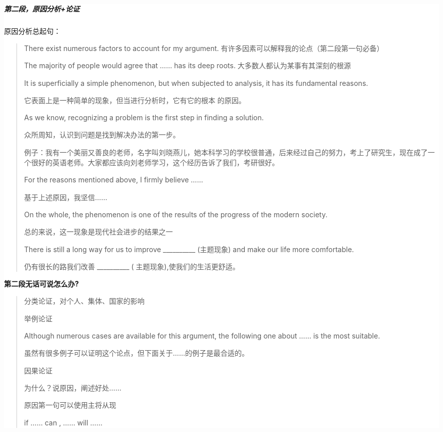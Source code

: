 ##### 第二段，原因分析+论证

原因分析总起句：

> There exist numerous factors to account for my argument. 
> 有许多因素可以解释我的论点（第二段第一句必备）
>
> The majority of people would agree that ……  has its deep roots. 
> 大多数人都认为某事有其深刻的根源 
>
> It is superficially a simple phenomenon, but when subjected to analysis, it has its fundamental reasons.
>
> 它表面上是一种简单的现象，但当进行分析时，它有它的根本 
> 的原因。  
>
> As we know, recognizing a problem is the first step in finding a solution.
>
> 众所周知，认识到问题是找到解决办法的第一步。
>
> 例子：我有一个美丽又善良的老师，名字叫刘晓燕儿，她本科学习的学校很普通，后来经过自己的努力，考上了研究生，现在成了一个很好的英语老师。大家都应该向刘老师学习，这个经历告诉了我们，考研很好。
>
> For the reasons mentioned above, I firmly believe ……
>
> 基于上述原因，我坚信……  
>
> On the whole, the phenomenon is one of the results of the progress of the modern society.
>
> 总的来说，这一现象是现代社会进步的结果之一
>
> There is still a long way for us to improve __________ (主题现象) and make our life more comfortable.
>
> 仍有很长的路我们改善 __________ ( 主题现象),使我们的生活更舒适。  

**第二段无话可说怎么办?**

> 分类论证，对个人、集体、国家的影响
>
> 
>
> 举例论证
>
> Although numerous cases are available for this argument, the following one about …… is the most suitable.
>
> 虽然有很多例子可以证明这个论点，但下面关于……的例子是最合适的。 
>
> 因果论证 
>
> 为什么？说原因，阐述好处……
>
> 原因第一句可以使用主将从现
>
> if  ……  can  ,   …… will ……
